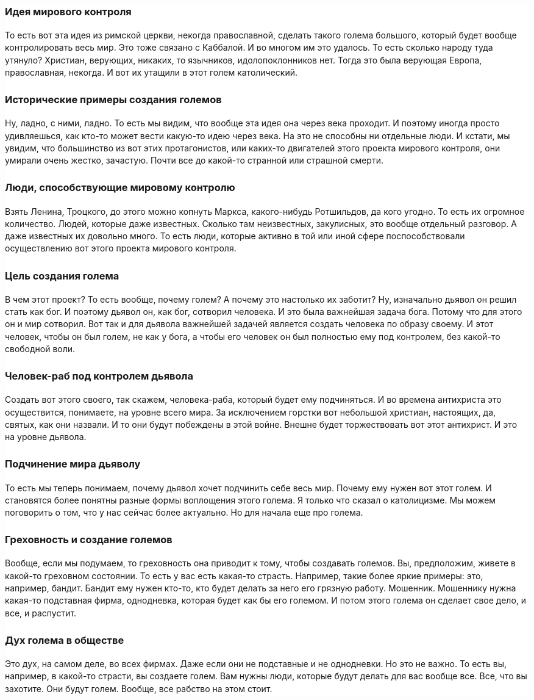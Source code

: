 ### Идея мирового контроля  
То есть вот эта идея из римской церкви, некогда православной, сделать такого голема большого, который будет вообще контролировать весь мир. Это тоже связано с Каббалой. И во многом им это удалось. То есть сколько народу туда утянуло? Христиан, верующих, никаких, то язычников, идолопоклонников нет. Тогда это была верующая Европа, православная, некогда. И вот их утащили в этот голем католический.

### Исторические примеры создания големов  
Ну, ладно, с ними, ладно. То есть мы видим, что вообще эта идея она через века проходит. И поэтому иногда просто удивляешься, как кто-то может вести какую-то идею через века. На это не способны ни отдельные люди. И кстати, мы увидим, что большинство из вот этих протагонистов, или каких-то двигателей этого проекта мирового контроля, они умирали очень жестко, зачастую. Почти все до какой-то странной или страшной смерти.

### Люди, способствующие мировому контролю  
Взять Ленина, Троцкого, до этого можно копнуть Маркса, какого-нибудь Ротшильдов, да кого угодно. То есть их огромное количество. Людей, которые даже известных. Сколько там неизвестных, закулисных, это вообще отдельный разговор. А даже известных их довольно много. То есть люди, которые активно в той или иной сфере поспособствовали осуществлению вот этого проекта мирового контроля.

### Цель создания голема  
В чем этот проект? То есть вообще, почему голем? А почему это настолько их заботит? Ну, изначально дьявол он решил стать как бог. И поэтому дьявол он, как бог, сотворил человека. И это была важнейшая задача бога. Потому что для этого он и мир сотворил. Вот так и для дьявола важнейшей задачей является создать человека по образу своему. И этот человек, чтобы он был голем, не как у бога, а чтобы его человек он был полностью ему под контролем, без какой-то свободной воли.

### Человек-раб под контролем дьявола  
Создать вот этого своего, так скажем, человека-раба, который будет ему подчиняться. И во времена антихриста это осуществится, понимаете, на уровне всего мира. За исключением горстки вот небольшой христиан, настоящих, да, святых, как они назвали. И то они будут побеждены в этой войне. Внешне будет торжествовать вот этот антихрист. И это на уровне дьявола.

### Подчинение мира дьяволу  
То есть мы теперь понимаем, почему дьявол хочет подчинить себе весь мир. Почему ему нужен вот этот голем. И становятся более понятны разные формы воплощения этого голема. Я только что сказал о католицизме. Мы можем поговорить о том, что у нас сейчас более актуально. Но для начала еще про голема.

### Греховность и создание големов  
Вообще, если мы подумаем, то греховность она приводит к тому, чтобы создавать големов. Вы, предположим, живете в какой-то греховном состоянии. То есть у вас есть какая-то страсть. Например, такие более яркие примеры: это, например, бандит. Бандит ему нужен кто-то, кто будет делать за него его грязную работу. Мошенник. Мошеннику нужна какая-то подставная фирма, однодневка, которая будет как бы его големом. И потом этого голема он сделает свое дело, и все, и распустит.

### Дух голема в обществе  
Это дух, на самом деле, во всех фирмах. Даже если они не подставные и не однодневки. Но это не важно. То есть вы, например, в какой-то страсти, вы создаете голем. Вам нужны люди, которые будут делать для вас вообще все. Все, что вы захотите. Они будут голем. Вообще, все рабство на этом стоит.
